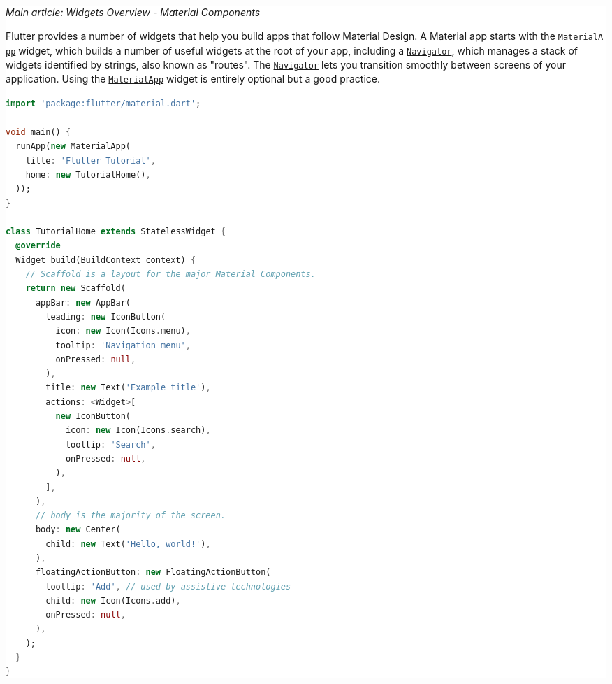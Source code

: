 _Main article: [Widgets Overview - Material Components](https://flutter.io/widgets/material)_

Flutter provides a number of widgets that help you build apps that follow
Material Design. A Material app starts with the
[`MaterialApp`](https://docs.flutter.io/flutter/material/MaterialApp-class.html)
widget, which builds a number of useful widgets at the root of your app,
including a
[`Navigator`](https://docs.flutter.io/flutter/widgets/Navigator-class.html),
which manages a stack of widgets identified by strings, also known as "routes".
The
[`Navigator`](https://docs.flutter.io/flutter/widgets/Navigator-class.html)
lets you transition smoothly between screens of your application. Using the
[`MaterialApp`](https://docs.flutter.io/flutter/material/MaterialApp-class.html)
widget is entirely optional but a good practice.

```dart
import 'package:flutter/material.dart';

void main() {
  runApp(new MaterialApp(
    title: 'Flutter Tutorial',
    home: new TutorialHome(),
  ));
}

class TutorialHome extends StatelessWidget {
  @override
  Widget build(BuildContext context) {
    // Scaffold is a layout for the major Material Components.
    return new Scaffold(
      appBar: new AppBar(
        leading: new IconButton(
          icon: new Icon(Icons.menu),
          tooltip: 'Navigation menu',
          onPressed: null,
        ),
        title: new Text('Example title'),
        actions: <Widget>[
          new IconButton(
            icon: new Icon(Icons.search),
            tooltip: 'Search',
            onPressed: null,
          ),
        ],
      ),
      // body is the majority of the screen.
      body: new Center(
        child: new Text('Hello, world!'),
      ),
      floatingActionButton: new FloatingActionButton(
        tooltip: 'Add', // used by assistive technologies
        child: new Icon(Icons.add),
        onPressed: null,
      ),
    );
  }
}
```
